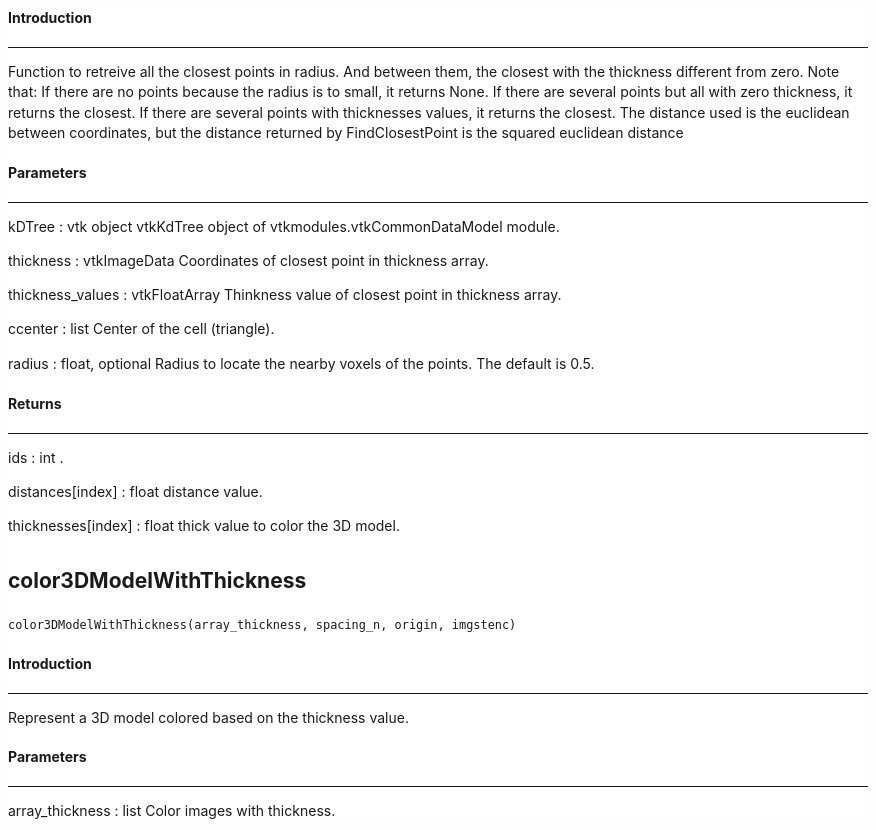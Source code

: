 #### Introduction
------------
Function to retreive all the closest points in radius. And between them, the closest with the thickness different from zero.
Note that:
    If there are no points because the radius is to small, it returns None.
    If there are several points but all with zero thickness, it returns the closest.
    If there are several points with thicknesses values, it returns the closest.
    The distance used is the euclidean between coordinates, but the distance returned by FindClosestPoint is the squared euclidean distance

#### Parameters
----------
kDTree : vtk object
    vtkKdTree object of vtkmodules.vtkCommonDataModel module.
	
thickness : vtkImageData
    Coordinates of closest point in thickness array.
	
thickness_values : vtkFloatArray
    Thinkness value of closest point in thickness array.
	
ccenter : list
    Center of the cell (triangle).
	
radius : float, optional
    Radius to locate the nearby voxels of the points. The default is 0.5.

#### Returns
-------
ids : int
    .
	
distances[index] : float
    distance value.
	
thicknesses[index] : float
    thick value to color the 3D model.



## color3DModelWithThickness
```python
color3DModelWithThickness(array_thickness, spacing_n, origin, imgstenc)
```

#### Introduction
------------
Represent a 3D model colored based on the thickness value.

#### Parameters
----------
array_thickness : list
    Color images with thickness.
	